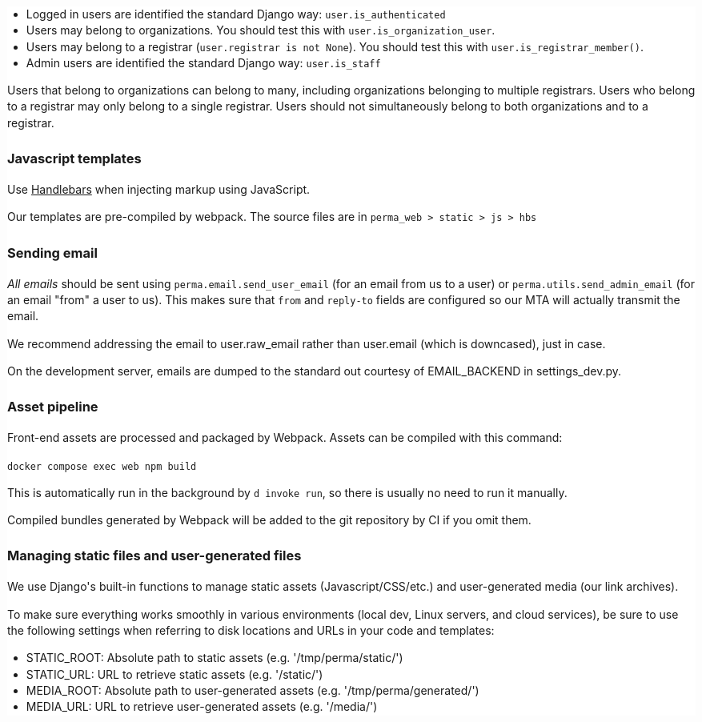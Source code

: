 * Logged in users are identified the standard Django way: `user.is_authenticated`
* Users may belong to organizations. You should test this with `user.is_organization_user`.
* Users may belong to a registrar (`user.registrar is not None`). You should test this with `user.is_registrar_member()`.
* Admin users are identified the standard Django way: `user.is_staff`

Users that belong to organizations can belong to many, including organizations belonging to multiple registrars. Users who belong to a registrar may only belong to a single registrar. Users should not simultaneously belong to both organizations and to a registrar.


### Javascript templates

Use [Handlebars](http://handlebarsjs.com/) when injecting markup using JavaScript.

Our templates are pre-compiled by webpack. The source files are in `perma_web > static > js > hbs`


### Sending email

*All emails* should be sent using `perma.email.send_user_email` (for an email from us to a user) or
`perma.utils.send_admin_email` (for an email "from" a user to us). This makes sure that `from` and `reply-to` fields
are configured so our MTA will actually transmit the email.

We recommend addressing the email to user.raw_email rather than user.email (which is downcased), just in case.

On the development server, emails are dumped to the standard out courtesy of EMAIL_BACKEND in settings_dev.py.

### Asset pipeline

Front-end assets are processed and packaged by Webpack. Assets can be compiled with this command:

    docker compose exec web npm build

This is automatically run in the background by `d invoke run`, so there is usually no need to run it manually.

Compiled bundles generated by Webpack will be added to the git repository by CI if you omit them.

### Managing static files and user-generated files

We use Django's built-in functions to manage static assets (Javascript/CSS/etc.) and user-generated media (our link archives).

To make sure everything works smoothly in various environments (local dev, Linux servers, and cloud services),
be sure to use the following settings when referring to disk locations and URLs in your code and templates:

* STATIC_ROOT: Absolute path to static assets (e.g. '/tmp/perma/static/')
* STATIC_URL: URL to retrieve static assets (e.g. '/static/')
* MEDIA_ROOT: Absolute path to user-generated assets (e.g. '/tmp/perma/generated/')
* MEDIA_URL: URL to retrieve user-generated assets (e.g. '/media/')
